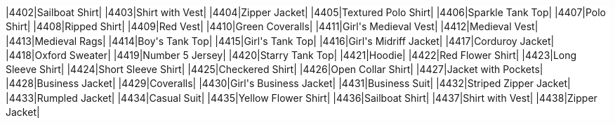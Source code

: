|4402|Sailboat Shirt|
|4403|Shirt with Vest|
|4404|Zipper Jacket|
|4405|Textured Polo Shirt|
|4406|Sparkle Tank Top|
|4407|Polo Shirt|
|4408|Ripped Shirt|
|4409|Red Vest|
|4410|Green Coveralls|
|4411|Girl's Medieval Vest|
|4412|Medieval Vest|
|4413|Medieval Rags|
|4414|Boy's Tank Top|
|4415|Girl's Tank Top|
|4416|Girl's Midriff Jacket|
|4417|Corduroy Jacket|
|4418|Oxford Sweater|
|4419|Number 5 Jersey|
|4420|Starry Tank Top|
|4421|Hoodie|
|4422|Red Flower Shirt|
|4423|Long Sleeve Shirt|
|4424|Short Sleeve Shirt|
|4425|Checkered Shirt|
|4426|Open Collar Shirt|
|4427|Jacket with Pockets|
|4428|Business Jacket|
|4429|Coveralls|
|4430|Girl's Business Jacket|
|4431|Business Suit|
|4432|Striped Zipper Jacket|
|4433|Rumpled Jacket|
|4434|Casual Suit|
|4435|Yellow Flower Shirt|
|4436|Sailboat Shirt|
|4437|Shirt with Vest|
|4438|Zipper Jacket|